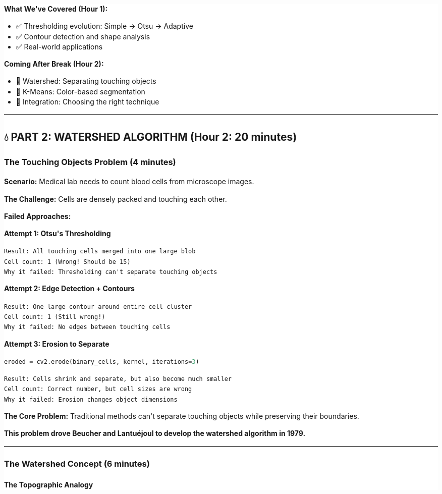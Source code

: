 **What We've Covered (Hour 1):**
- ✅ Thresholding evolution: Simple → Otsu → Adaptive
- ✅ Contour detection and shape analysis
- ✅ Real-world applications

**Coming After Break (Hour 2):**
- 🌊 Watershed: Separating touching objects
- 🎨 K-Means: Color-based segmentation
- 🎯 Integration: Choosing the right technique

---

## 💧 **PART 2: WATERSHED ALGORITHM** (Hour 2: 20 minutes)

### **The Touching Objects Problem** (4 minutes)

**Scenario:** Medical lab needs to count blood cells from microscope images.

**The Challenge:**
Cells are densely packed and touching each other.

**Failed Approaches:**

**Attempt 1: Otsu's Thresholding**
```
Result: All touching cells merged into one large blob
Cell count: 1 (Wrong! Should be 15)
Why it failed: Thresholding can't separate touching objects
```

**Attempt 2: Edge Detection + Contours**
```
Result: One large contour around entire cell cluster
Cell count: 1 (Still wrong!)
Why it failed: No edges between touching cells
```

**Attempt 3: Erosion to Separate**
```python
eroded = cv2.erode(binary_cells, kernel, iterations=3)
```
```
Result: Cells shrink and separate, but also become much smaller
Cell count: Correct number, but cell sizes are wrong
Why it failed: Erosion changes object dimensions
```

**The Core Problem:** Traditional methods can't separate touching objects while preserving their boundaries.

**This problem drove Beucher and Lantuéjoul to develop the watershed algorithm in 1979.**

---

### **The Watershed Concept** (6 minutes)

#### **The Topographic Analogy**
